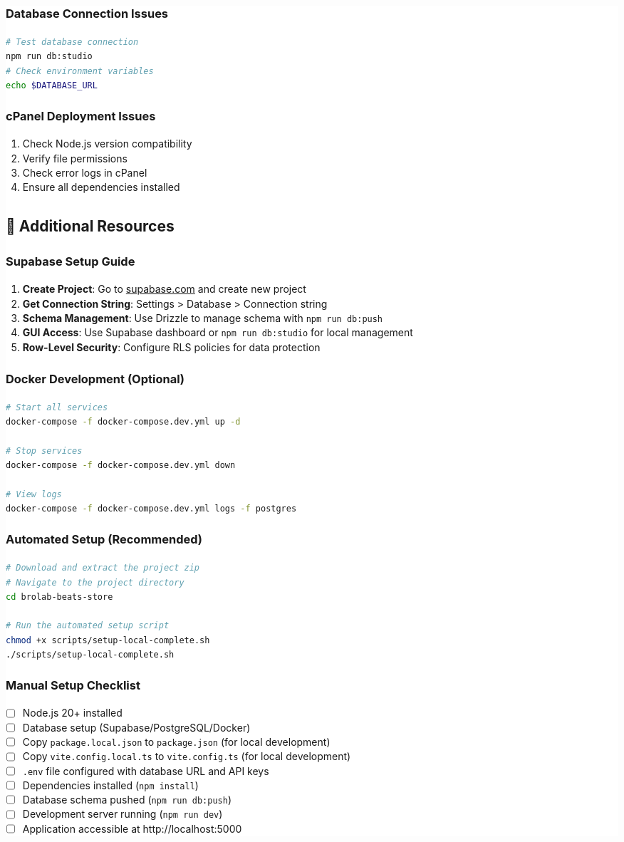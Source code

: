 ### Database Connection Issues
```bash
# Test database connection
npm run db:studio
# Check environment variables
echo $DATABASE_URL
```

### cPanel Deployment Issues
1. Check Node.js version compatibility
2. Verify file permissions
3. Check error logs in cPanel
4. Ensure all dependencies installed

## 🔗 Additional Resources

### Supabase Setup Guide
1. **Create Project**: Go to [supabase.com](https://supabase.com) and create new project
2. **Get Connection String**: Settings > Database > Connection string
3. **Schema Management**: Use Drizzle to manage schema with `npm run db:push`
4. **GUI Access**: Use Supabase dashboard or `npm run db:studio` for local management
5. **Row-Level Security**: Configure RLS policies for data protection

### Docker Development (Optional)
```bash
# Start all services
docker-compose -f docker-compose.dev.yml up -d

# Stop services
docker-compose -f docker-compose.dev.yml down

# View logs
docker-compose -f docker-compose.dev.yml logs -f postgres
```

### Automated Setup (Recommended)
```bash
# Download and extract the project zip
# Navigate to the project directory
cd brolab-beats-store

# Run the automated setup script
chmod +x scripts/setup-local-complete.sh
./scripts/setup-local-complete.sh
```

### Manual Setup Checklist
- [ ] Node.js 20+ installed
- [ ] Database setup (Supabase/PostgreSQL/Docker)
- [ ] Copy `package.local.json` to `package.json` (for local development)
- [ ] Copy `vite.config.local.ts` to `vite.config.ts` (for local development)
- [ ] `.env` file configured with database URL and API keys
- [ ] Dependencies installed (`npm install`)
- [ ] Database schema pushed (`npm run db:push`)
- [ ] Development server running (`npm run dev`)
- [ ] Application accessible at http://localhost:5000
